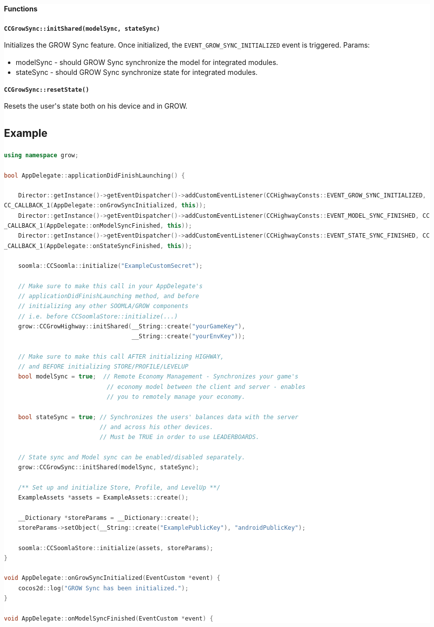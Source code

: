 #### Functions

**`CCGrowSync::initShared(modelSync, stateSync)`**

Initializes the GROW Sync feature. Once initialized, the `EVENT_GROW_SYNC_INITIALIZED` event is triggered.
Params:

- modelSync - should GROW Sync synchronize the model for integrated modules.
- stateSync - should GROW Sync synchronize state for integrated modules.

**`CCGrowSync::resetState()`**

Resets the user's state both on his device and in GROW.

## Example

```cpp
using namespace grow;

bool AppDelegate::applicationDidFinishLaunching() {

	Director::getInstance()->getEventDispatcher()->addCustomEventListener(CCHighwayConsts::EVENT_GROW_SYNC_INITIALIZED, CC_CALLBACK_1(AppDelegate::onGrowSyncInitialized, this));
	Director::getInstance()->getEventDispatcher()->addCustomEventListener(CCHighwayConsts::EVENT_MODEL_SYNC_FINISHED, CC_CALLBACK_1(AppDelegate::onModelSyncFinished, this));
	Director::getInstance()->getEventDispatcher()->addCustomEventListener(CCHighwayConsts::EVENT_STATE_SYNC_FINISHED, CC_CALLBACK_1(AppDelegate::onStateSyncFinished, this));

	soomla::CCSoomla::initialize("ExampleCustomSecret");

	// Make sure to make this call in your AppDelegate's
	// applicationDidFinishLaunching method, and before
	// initializing any other SOOMLA/GROW components
	// i.e. before CCSoomlaStore::initialize(...)
	grow::CCGrowHighway::initShared(__String::create("yourGameKey"),
									__String::create("yourEnvKey"));

	// Make sure to make this call AFTER initializing HIGHWAY,
	// and BEFORE initializing STORE/PROFILE/LEVELUP
	bool modelSync = true; 	// Remote Economy Management - Synchronizes your game's
							 // economy model between the client and server - enables
							 // you to remotely manage your economy.

	bool stateSync = true; // Synchronizes the users' balances data with the server
						   // and across his other devices.
						   // Must be TRUE in order to use LEADERBOARDS.

	// State sync and Model sync can be enabled/disabled separately.
	grow::CCGrowSync::initShared(modelSync, stateSync);

	/** Set up and initialize Store, Profile, and LevelUp **/
	ExampleAssets *assets = ExampleAssets::create();

	__Dictionary *storeParams = __Dictionary::create();
	storeParams->setObject(__String::create("ExamplePublicKey"), "androidPublicKey");

	soomla::CCSoomlaStore::initialize(assets, storeParams);
}

void AppDelegate::onGrowSyncInitialized(EventCustom *event) {
	cocos2d::log("GROW Sync has been initialized.");
}

void AppDelegate::onModelSyncFinished(EventCustom *event) {
```